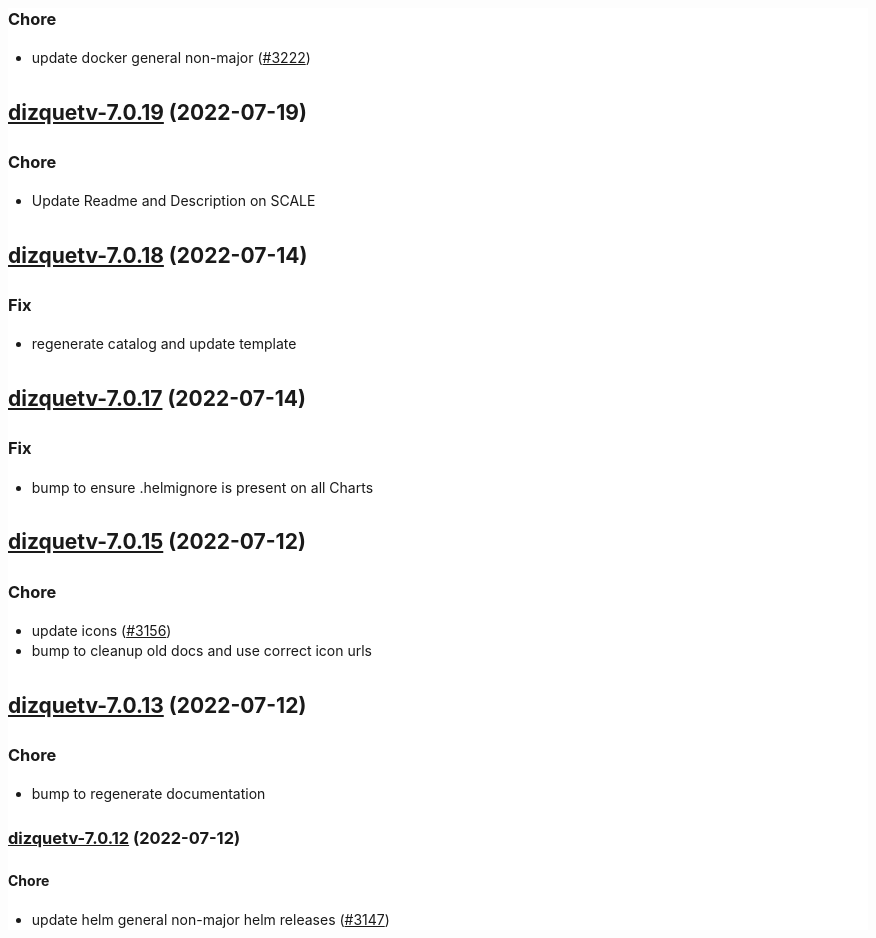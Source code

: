 ### Chore

- update docker general non-major ([#3222](https://github.com/truecharts/apps/issues/3222))

## [dizquetv-7.0.19](https://github.com/truecharts/apps/compare/dizquetv-7.0.18...dizquetv-7.0.19) (2022-07-19)

### Chore

- Update Readme and Description on SCALE

## [dizquetv-7.0.18](https://github.com/truecharts/apps/compare/dizquetv-7.0.17...dizquetv-7.0.18) (2022-07-14)

### Fix

- regenerate catalog and update template

## [dizquetv-7.0.17](https://github.com/truecharts/apps/compare/dizquetv-7.0.15...dizquetv-7.0.17) (2022-07-14)

### Fix

- bump to ensure .helmignore is present on all Charts

## [dizquetv-7.0.15](https://github.com/truecharts/apps/compare/dizquetv-7.0.13...dizquetv-7.0.15) (2022-07-12)

### Chore

- update icons ([#3156](https://github.com/truecharts/apps/issues/3156))
- bump to cleanup old docs and use correct icon urls

## [dizquetv-7.0.13](https://github.com/truecharts/apps/compare/dizquetv-7.0.12...dizquetv-7.0.13) (2022-07-12)

### Chore

- bump to regenerate documentation

<a name="dizquetv-7.0.12"></a>

### [dizquetv-7.0.12](https://github.com/truecharts/apps/compare/dizquetv-7.0.11...dizquetv-7.0.12) (2022-07-12)

#### Chore

- update helm general non-major helm releases ([#3147](https://github.com/truecharts/apps/issues/3147))
